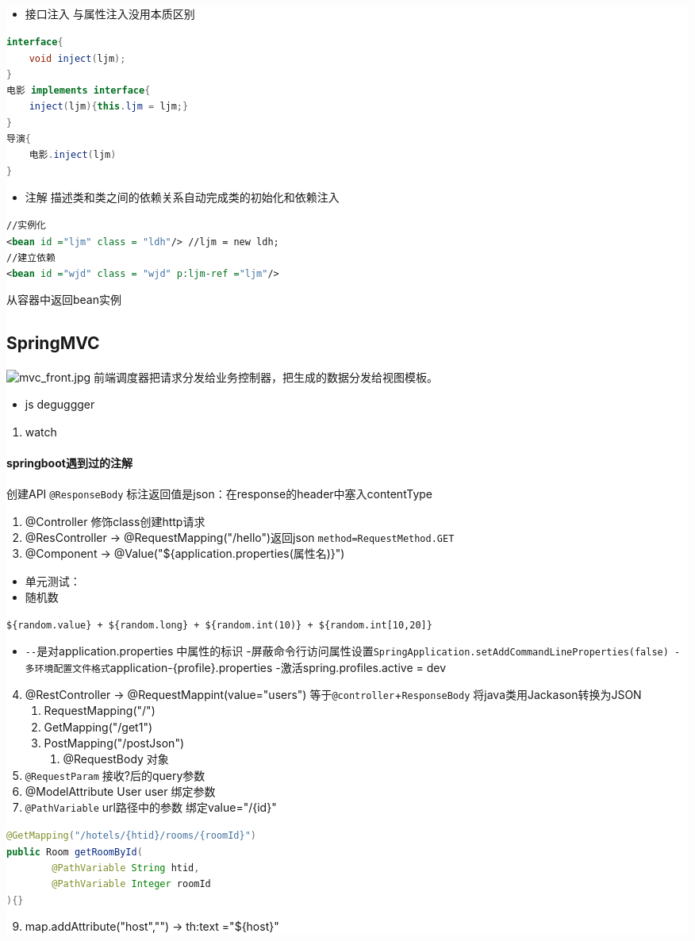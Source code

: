 - 接口注入 与属性注入没用本质区别
```java
interface{
	void inject(ljm);
}
电影 implements interface{
	inject(ljm){this.ljm = ljm;}
}
导演{
	电影.inject(ljm)
}

```

- 注解 描述类和类之间的依赖关系自动完成类的初始化和依赖注入
```xml
//实例化
<bean id ="ljm" class = "ldh"/> //ljm = new ldh;
//建立依赖
<bean id ="wjd" class = "wjd" p:ljm-ref ="ljm"/>
```
从容器中返回bean实例


## SpringMVC
![mvc_front.jpg](https://iota-1254040271.cos.ap-shanghai.myqcloud.com/image/mvc_front.jpg)
前端调度器把请求分发给业务控制器，把生成的数据分发给视图模板。
- js deguggger
1. watch

#### springboot遇到过的注解
创建API
`@ResponseBody` 标注返回值是json：在response的header中塞入contentType

1. @Controller 修饰class创建http请求 
2. @ResController -> @RequestMapping("/hello")返回json `method=RequestMethod.GET`
3. @Component -> @Value("${application.properties(属性名)}")
- 单元测试：
- 随机数
``` 
${random.value} + ${random.long} + ${random.int(10)} + ${random.int[10,20]}
```
- `--`是对application.properties 中属性的标识
-屏蔽命令行访问属性设置`SpringApplication.setAddCommandLineProperties(false)
-多环境配置文件格式`application-{profile}.properties
-激活spring.profiles.active = dev

4. @RestController -> @RequestMappint(value="users")
等于`@controller`+`ResponseBody` 将java类用Jackason转换为JSON
 	1. RequestMapping("/")
 	2. GetMapping("/get1")
 	3. PostMapping("/postJson")
 		1. @RequestBody 对象
6. `@RequestParam` 接收?后的query参数
7. @ModelAttribute User user 绑定参数
8. `@PathVariable` url路径中的参数 绑定value="/{id}"
```java
@GetMapping("/hotels/{htid}/rooms/{roomId}")
public Room getRoomById(
        @PathVariable String htid,
        @PathVariable Integer roomId
){}
```
9.  map.addAttribute("host","") -> th:text ="${host}"
